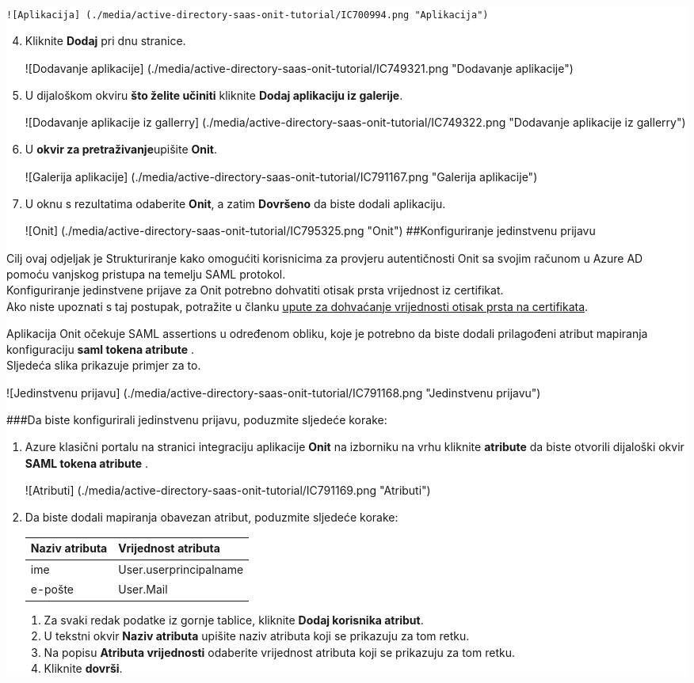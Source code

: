     ![Aplikacija] (./media/active-directory-saas-onit-tutorial/IC700994.png "Aplikacija")

4.  Kliknite **Dodaj** pri dnu stranice.

    ![Dodavanje aplikacije] (./media/active-directory-saas-onit-tutorial/IC749321.png "Dodavanje aplikacije")

5.  U dijaloškom okviru **što želite učiniti** kliknite **Dodaj aplikaciju iz galerije**.

    ![Dodavanje aplikacije iz gallerry] (./media/active-directory-saas-onit-tutorial/IC749322.png "Dodavanje aplikacije iz gallerry")

6.  U **okvir za pretraživanje**upišite **Onit**.

    ![Galerija aplikacije] (./media/active-directory-saas-onit-tutorial/IC791167.png "Galerija aplikacije")

7.  U oknu s rezultatima odaberite **Onit**, a zatim **Dovršeno** da biste dodali aplikaciju.

    ![Onit] (./media/active-directory-saas-onit-tutorial/IC795325.png "Onit")
##<a name="configuring-single-sign-on"></a>Konfiguriranje jedinstvenu prijavu
  
Cilj ovaj odjeljak je Strukturiranje kako omogućiti korisnicima za provjeru autentičnosti Onit sa svojim računom u Azure AD pomoću vanjskog pristupa na temelju SAML protokol.  
Konfiguriranje jedinstvene prijave za Onit potrebno dohvatiti otisak prsta vrijednost iz certifikat.  
Ako niste upoznati s taj postupak, potražite u članku [upute za dohvaćanje vrijednosti otisak prsta na certifikata](http://youtu.be/YKQF266SAxI).
  
Aplikacija Onit očekuje SAML assertions u određenom obliku, koje je potrebno da biste dodali prilagođeni atribut mapiranja konfiguraciju **saml tokena atribute** .  
Sljedeća slika prikazuje primjer za to.

![Jedinstvenu prijavu] (./media/active-directory-saas-onit-tutorial/IC791168.png "Jedinstvenu prijavu")

###<a name="to-configure-single-sign-on-perform-the-following-steps"></a>Da biste konfigurirali jedinstvenu prijavu, poduzmite sljedeće korake:

1.  Azure klasični portalu na stranici integraciju aplikacije **Onit** na izborniku na vrhu kliknite **atribute** da biste otvorili dijaloški okvir **SAML tokena atribute** .

    ![Atributi] (./media/active-directory-saas-onit-tutorial/IC791169.png "Atributi")

2.  Da biste dodali mapiranja obavezan atribut, poduzmite sljedeće korake:

    
  	|Naziv atributa|Vrijednost atributa|
  	|---|---|
  	|ime|User.userprincipalname|
  	|e-pošte|User.Mail|

    1.  Za svaki redak podatke iz gornje tablice, kliknite **Dodaj korisnika atribut**.
    2.  U tekstni okvir **Naziv atributa** upišite naziv atributa koji se prikazuju za tom retku.
    3.  Na popisu **Atributa vrijednosti** odaberite vrijednost atributa koji se prikazuju za tom retku.
    4.  Kliknite **dovrši**.
